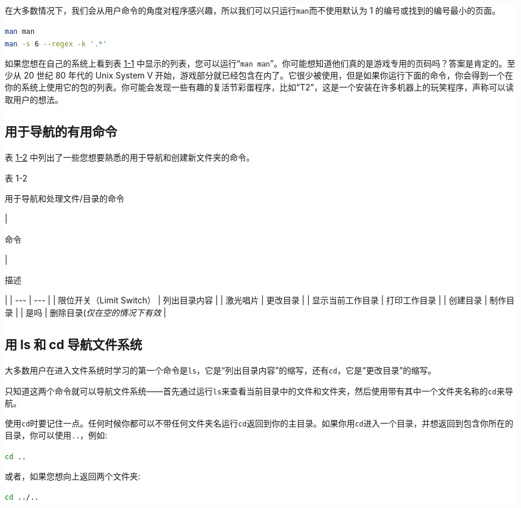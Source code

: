在大多数情况下，我们会从用户命令的角度对程序感兴趣，所以我们可以只运行`man`而不使用默认为 1 的编号或找到的编号最小的页面。

```sh
man man
man -s 6 --regex -k '.*'

```

如果您想在自己的系统上看到表 [1-1](#Tab1) 中显示的列表，您可以运行“`man man`”。你可能想知道他们真的是游戏专用的页码吗？答案是肯定的。至少从 20 世纪 80 年代的 Unix System V 开始，游戏部分就已经包含在内了。它很少被使用，但是如果你运行下面的命令，你会得到一个在你的系统上使用它的包的列表。你可能会发现一些有趣的复活节彩蛋程序，比如“T2”，这是一个安装在许多机器上的玩笑程序，声称可以读取用户的想法。

## 用于导航的有用命令

表 [1-2](#Tab2) 中列出了一些您想要熟悉的用于导航和创建新文件夹的命令。

表 1-2

用于导航和处理文件/目录的命令

<colgroup><col class="tcol1 align-left"> <col class="tcol2 align-left"></colgroup> 
| 

命令

 | 

描述

 |
| --- | --- |
| 限位开关（Limit Switch） | 列出目录内容 |
| 激光唱片 | 更改目录 |
| 显示当前工作目录 | 打印工作目录 |
| 创建目录 | 制作目录 |
| 是吗 | 删除目录(*仅在空的情况下有效* |

## 用 ls 和 cd 导航文件系统

大多数用户在进入文件系统时学习的第一个命令是`ls`，它是“列出目录内容”的缩写，还有`cd`，它是“更改目录”的缩写。

只知道这两个命令就可以导航文件系统——首先通过运行`ls`来查看当前目录中的文件和文件夹，然后使用带有其中一个文件夹名称的`cd`来导航。

使用`cd`时要记住一点。任何时候你都可以不带任何文件夹名运行`cd`返回到你的主目录。如果你用`cd`进入一个目录，并想返回到包含你所在的目录，你可以使用`..`，例如:

```sh
cd ..

```

或者，如果您想向上返回两个文件夹:

```sh
cd ../..

```
